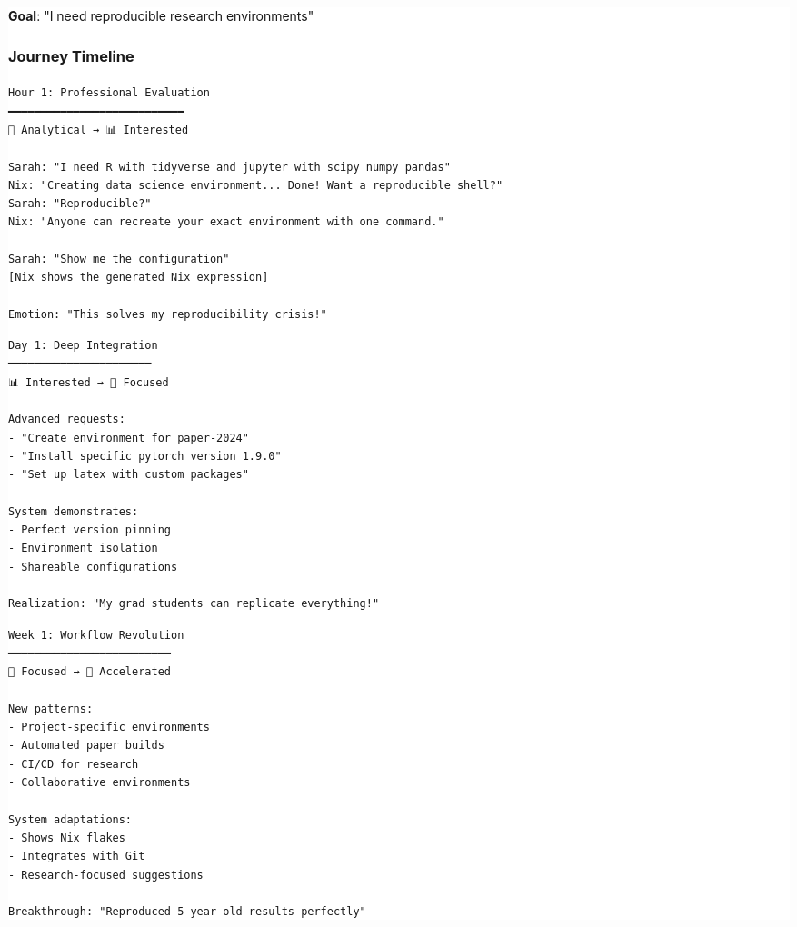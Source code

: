 **Goal**: "I need reproducible research environments"

### Journey Timeline

```
Hour 1: Professional Evaluation
━━━━━━━━━━━━━━━━━━━━━━━━━━━
🔬 Analytical → 📊 Interested

Sarah: "I need R with tidyverse and jupyter with scipy numpy pandas"
Nix: "Creating data science environment... Done! Want a reproducible shell?"
Sarah: "Reproducible?"
Nix: "Anyone can recreate your exact environment with one command."

Sarah: "Show me the configuration"
[Nix shows the generated Nix expression]

Emotion: "This solves my reproducibility crisis!"
```

```
Day 1: Deep Integration
━━━━━━━━━━━━━━━━━━━━━━
📊 Interested → 🎯 Focused

Advanced requests:
- "Create environment for paper-2024"
- "Install specific pytorch version 1.9.0"
- "Set up latex with custom packages"

System demonstrates:
- Perfect version pinning
- Environment isolation
- Shareable configurations

Realization: "My grad students can replicate everything!"
```

```
Week 1: Workflow Revolution
━━━━━━━━━━━━━━━━━━━━━━━━━
🎯 Focused → 🚀 Accelerated

New patterns:
- Project-specific environments
- Automated paper builds
- CI/CD for research
- Collaborative environments

System adaptations:
- Shows Nix flakes
- Integrates with Git
- Research-focused suggestions

Breakthrough: "Reproduced 5-year-old results perfectly"
```
